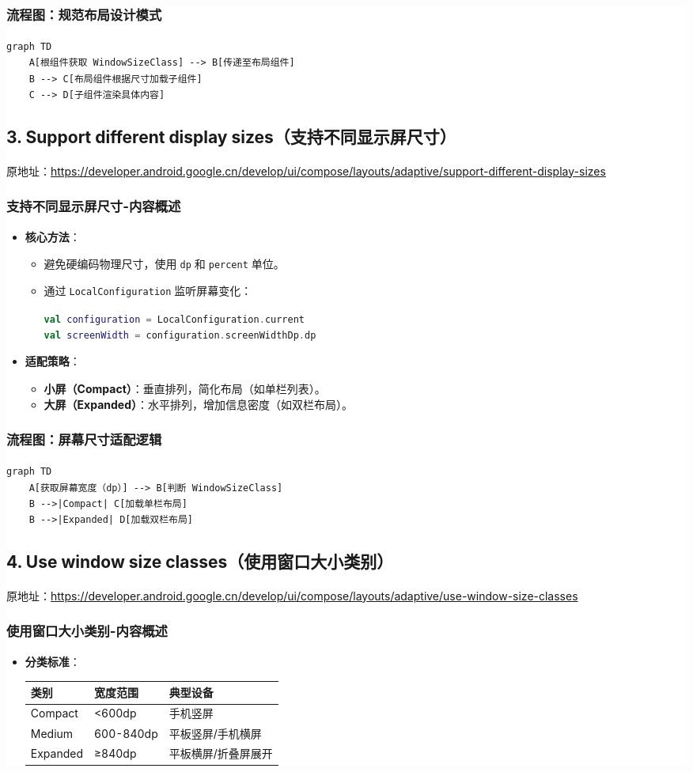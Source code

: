### **流程图：规范布局设计模式**  

```mermaid
graph TD
    A[根组件获取 WindowSizeClass] --> B[传递至布局组件]
    B --> C[布局组件根据尺寸加载子组件]
    C --> D[子组件渲染具体内容]
```

## **3. Support different display sizes（支持不同显示屏尺寸）**  

原地址：<https://developer.android.google.cn/develop/ui/compose/layouts/adaptive/support-different-display-sizes>  

### **支持不同显示屏尺寸-内容概述**  

- **核心方法**：  
  - 避免硬编码物理尺寸，使用 `dp` 和 `percent` 单位。  
  - 通过 `LocalConfiguration` 监听屏幕变化：  

    ```kotlin
    val configuration = LocalConfiguration.current
    val screenWidth = configuration.screenWidthDp.dp
    ```  

- **适配策略**：  
  - **小屏（Compact）**：垂直排列，简化布局（如单栏列表）。  
  - **大屏（Expanded）**：水平排列，增加信息密度（如双栏布局）。  

### **流程图：屏幕尺寸适配逻辑**  

```mermaid
graph TD
    A[获取屏幕宽度（dp）] --> B[判断 WindowSizeClass]
    B -->|Compact| C[加载单栏布局]
    B -->|Expanded| D[加载双栏布局]
```

## **4. Use window size classes（使用窗口大小类别）**  

原地址：<https://developer.android.google.cn/develop/ui/compose/layouts/adaptive/use-window-size-classes>  

### **使用窗口大小类别-内容概述**  

- **分类标准**：  

  | 类别         | 宽度范围       | 典型设备       |  
  |--------------|----------------|----------------|  
  | Compact      | <600dp         | 手机竖屏       |  
  | Medium       | 600-840dp      | 平板竖屏/手机横屏 |  
  | Expanded     | ≥840dp         | 平板横屏/折叠屏展开 |  
